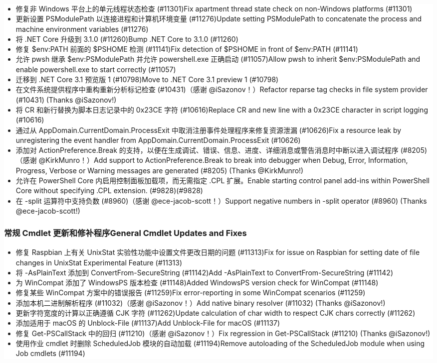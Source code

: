- <span data-ttu-id="d36bb-270">修复非 Windows 平台上的单元线程状态检查 (#11301)</span><span class="sxs-lookup"><span data-stu-id="d36bb-270">Fix apartment thread state check on non-Windows platforms (#11301)</span></span>
- <span data-ttu-id="d36bb-271">更新设置 PSModulePath 以连接进程和计算机环境变量 (#11276)</span><span class="sxs-lookup"><span data-stu-id="d36bb-271">Update setting PSModulePath to concatenate the process and machine environment variables (#11276)</span></span>
- <span data-ttu-id="d36bb-272">将 .NET Core 升级到 3.1.0 (#11260)</span><span class="sxs-lookup"><span data-stu-id="d36bb-272">Bump .NET Core to 3.1.0 (#11260)</span></span>
- <span data-ttu-id="d36bb-273">修复 $env:PATH 前面的 $PSHOME 检测 (#11141)</span><span class="sxs-lookup"><span data-stu-id="d36bb-273">Fix detection of $PSHOME in front of $env:PATH (#11141)</span></span>
- <span data-ttu-id="d36bb-274">允许 pwsh 继承 $env:PSModulePath 并允许 powershell.exe 正确启动 (#11057)</span><span class="sxs-lookup"><span data-stu-id="d36bb-274">Allow pwsh to inherit $env:PSModulePath and enable powershell.exe to start correctly (#11057)</span></span>
- <span data-ttu-id="d36bb-275">迁移到 .NET Core 3.1 预览版 1 (#10798)</span><span class="sxs-lookup"><span data-stu-id="d36bb-275">Move to .NET Core 3.1 preview 1 (#10798)</span></span>
- <span data-ttu-id="d36bb-276">在文件系统提供程序中重构重新分析标记检查 (#10431)（感谢 @iSazonov！）</span><span class="sxs-lookup"><span data-stu-id="d36bb-276">Refactor reparse tag checks in file system provider (#10431) (Thanks @iSazonov!)</span></span>
- <span data-ttu-id="d36bb-277">将 CR 和新行替换为脚本日志记录中的 0x23CE 字符 (#10616)</span><span class="sxs-lookup"><span data-stu-id="d36bb-277">Replace CR and new line with a 0x23CE character in script logging (#10616)</span></span>
- <span data-ttu-id="d36bb-278">通过从 AppDomain.CurrentDomain.ProcessExit 中取消注册事件处理程序来修复资源泄漏 (#10626)</span><span class="sxs-lookup"><span data-stu-id="d36bb-278">Fix a resource leak by unregistering the event handler from AppDomain.CurrentDomain.ProcessExit (#10626)</span></span>
- <span data-ttu-id="d36bb-279">添加对 ActionPreference.Break 的支持，以便在生成调试、错误、信息、进度、详细消息或警告消息时中断以进入调试程序 (#8205)（感谢 @KirkMunro！）</span><span class="sxs-lookup"><span data-stu-id="d36bb-279">Add support to ActionPreference.Break to break into debugger when Debug, Error, Information, Progress, Verbose or Warning messages are generated (#8205) (Thanks @KirkMunro!)</span></span>
- <span data-ttu-id="d36bb-280">允许在 PowerShell Core 内启用控制面板加载项，而无需指定 .CPL 扩展。</span><span class="sxs-lookup"><span data-stu-id="d36bb-280">Enable starting control panel add-ins within PowerShell Core without specifying .CPL extension.</span></span> <span data-ttu-id="d36bb-281">(#9828)</span><span class="sxs-lookup"><span data-stu-id="d36bb-281">(#9828)</span></span>
- <span data-ttu-id="d36bb-282">在 -split 运算符中支持负数 (#8960)（感谢 @ece-jacob-scott！）</span><span class="sxs-lookup"><span data-stu-id="d36bb-282">Support negative numbers in -split operator (#8960) (Thanks @ece-jacob-scott!)</span></span>

### <a name="general-cmdlet-updates-and-fixes"></a><span data-ttu-id="d36bb-283">常规 Cmdlet 更新和修补程序</span><span class="sxs-lookup"><span data-stu-id="d36bb-283">General Cmdlet Updates and Fixes</span></span>

- <span data-ttu-id="d36bb-284">修复 Raspbian 上有关 UnixStat 实验性功能中设置文件更改日期的问题 (#11313)</span><span class="sxs-lookup"><span data-stu-id="d36bb-284">Fix for issue on Raspbian for setting date of file changes in UnixStat Experimental Feature (#11313)</span></span>
- <span data-ttu-id="d36bb-285">将 -AsPlainText 添加到 ConvertFrom-SecureString (#11142)</span><span class="sxs-lookup"><span data-stu-id="d36bb-285">Add -AsPlainText to ConvertFrom-SecureString (#11142)</span></span>
- <span data-ttu-id="d36bb-286">为 WinCompat 添加了 WindowsPS 版本检查 (#11148)</span><span class="sxs-lookup"><span data-stu-id="d36bb-286">Added WindowsPS version check for WinCompat (#11148)</span></span>
- <span data-ttu-id="d36bb-287">修复某些 WinCompat 方案中的错误报告 (#11259)</span><span class="sxs-lookup"><span data-stu-id="d36bb-287">Fix error-reporting in some WinCompat scenarios (#11259)</span></span>
- <span data-ttu-id="d36bb-288">添加本机二进制解析程序 (#11032)（感谢 @iSazonov！）</span><span class="sxs-lookup"><span data-stu-id="d36bb-288">Add native binary resolver (#11032) (Thanks @iSazonov!)</span></span>
- <span data-ttu-id="d36bb-289">更新字符宽度的计算以正确遵循 CJK 字符 (#11262)</span><span class="sxs-lookup"><span data-stu-id="d36bb-289">Update calculation of char width to respect CJK chars correctly (#11262)</span></span>
- <span data-ttu-id="d36bb-290">添加适用于 macOS 的 Unblock-File (#11137)</span><span class="sxs-lookup"><span data-stu-id="d36bb-290">Add Unblock-File for macOS (#11137)</span></span>
- <span data-ttu-id="d36bb-291">修复 Get-PSCallStack 中的回归 (#11210)（感谢 @iSazonov！）</span><span class="sxs-lookup"><span data-stu-id="d36bb-291">Fix regression in Get-PSCallStack (#11210) (Thanks @iSazonov!)</span></span>
- <span data-ttu-id="d36bb-292">使用作业 cmdlet 时删除 ScheduledJob 模块的自动加载 (#11194)</span><span class="sxs-lookup"><span data-stu-id="d36bb-292">Remove autoloading of the ScheduledJob module when using Job cmdlets (#11194)</span></span>